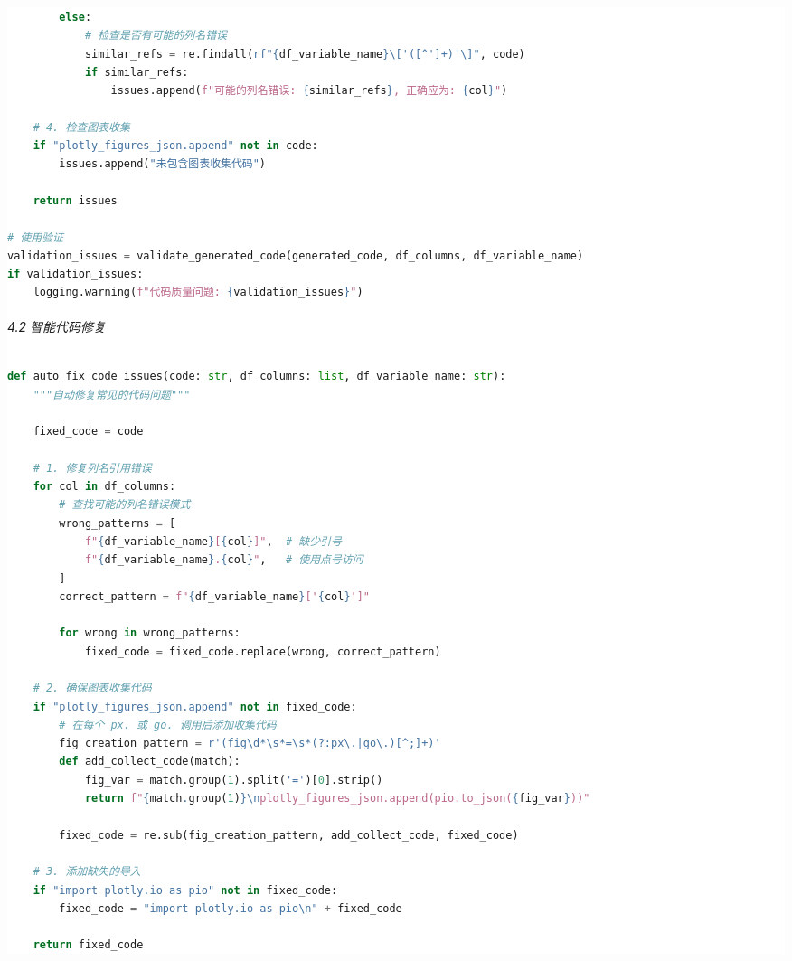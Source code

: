 ```python
        else:
            # 检查是否有可能的列名错误
            similar_refs = re.findall(rf"{df_variable_name}\['([^']+)'\]", code)
            if similar_refs:
                issues.append(f"可能的列名错误: {similar_refs}, 正确应为: {col}")
    
    # 4. 检查图表收集
    if "plotly_figures_json.append" not in code:
        issues.append("未包含图表收集代码")
    
    return issues

# 使用验证
validation_issues = validate_generated_code(generated_code, df_columns, df_variable_name)
if validation_issues:
    logging.warning(f"代码质量问题: {validation_issues}")
```

###### 4.2 智能代码修复
```python
def auto_fix_code_issues(code: str, df_columns: list, df_variable_name: str):
    """自动修复常见的代码问题"""
    
    fixed_code = code
    
    # 1. 修复列名引用错误
    for col in df_columns:
        # 查找可能的列名错误模式
        wrong_patterns = [
            f"{df_variable_name}[{col}]",  # 缺少引号
            f"{df_variable_name}.{col}",   # 使用点号访问
        ]
        correct_pattern = f"{df_variable_name}['{col}']"
        
        for wrong in wrong_patterns:
            fixed_code = fixed_code.replace(wrong, correct_pattern)
    
    # 2. 确保图表收集代码
    if "plotly_figures_json.append" not in fixed_code:
        # 在每个 px. 或 go. 调用后添加收集代码
        fig_creation_pattern = r'(fig\d*\s*=\s*(?:px\.|go\.)[^;]+)'
        def add_collect_code(match):
            fig_var = match.group(1).split('=')[0].strip()
            return f"{match.group(1)}\nplotly_figures_json.append(pio.to_json({fig_var}))"
        
        fixed_code = re.sub(fig_creation_pattern, add_collect_code, fixed_code)
    
    # 3. 添加缺失的导入
    if "import plotly.io as pio" not in fixed_code:
        fixed_code = "import plotly.io as pio\n" + fixed_code
    
    return fixed_code
```
